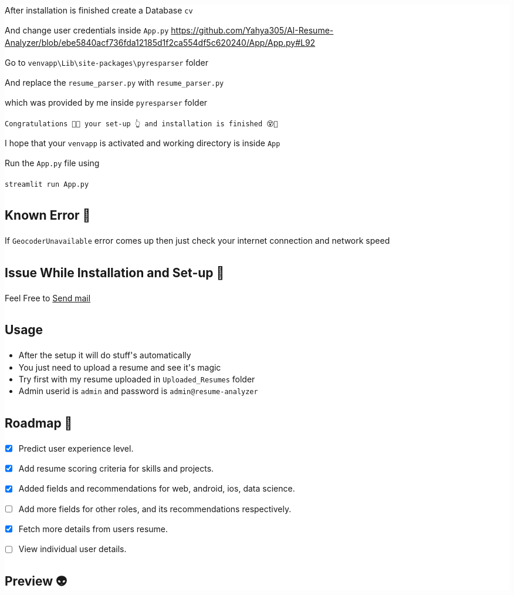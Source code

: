 After installation is finished create a Database `cv`

And change user credentials inside `App.py`
https://github.com/Yahya305/AI-Resume-Analyzer/blob/ebe5840acf736fda12185d1f2ca554df5c620240/App/App.py#L92

Go to `venvapp\Lib\site-packages\pyresparser` folder

And replace the `resume_parser.py` with `resume_parser.py`

which was provided by me inside `pyresparser` folder

`Congratulations 🥳😱 your set-up 👆 and installation is finished 😵🤯`

I hope that your `venvapp` is activated and working directory is inside `App`

Run the `App.py` file using

```bash
streamlit run App.py

```

## Known Error 🤪

If `GeocoderUnavailable` error comes up then just check your internet connection and network speed

## Issue While Installation and Set-up 🤧


Feel Free to <a href="mailto:saimyahya47@gmail.com?subject=I%20have%20an%20issue%20while%20setup%2Finstalling%20of%20AI%20RESUME%20ANALYZER&body=Name%3A%20-%0D%0A%0D%0ADesignation%3A%20-%0D%0A%0D%0APlease%20describe%20your%20problem%20in%20brief%20with%20attached%20photos%20of%20error">Send mail</a>

## Usage

-   After the setup it will do stuff's automatically
-   You just need to upload a resume and see it's magic
-   Try first with my resume uploaded in `Uploaded_Resumes` folder
-   Admin userid is `admin` and password is `admin@resume-analyzer`



## Roadmap 🛵

-   [x] Predict user experience level.
-   [x] Add resume scoring criteria for skills and projects.
-   [x] Added fields and recommendations for web, android, ios, data science.
-   [ ] Add more fields for other roles, and its recommendations respectively.
-   [x] Fetch more details from users resume.
-   [ ] View individual user details.


## Preview 👽
